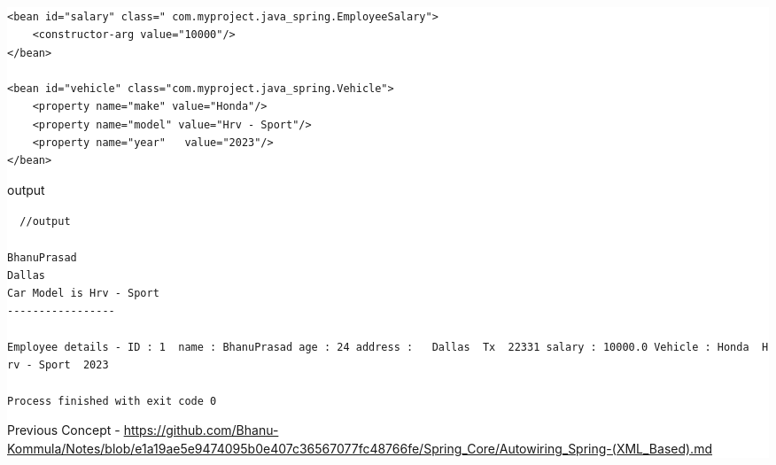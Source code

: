     <bean id="salary" class=" com.myproject.java_spring.EmployeeSalary">
        <constructor-arg value="10000"/>
    </bean>

    <bean id="vehicle" class="com.myproject.java_spring.Vehicle">
        <property name="make" value="Honda"/>
        <property name="model" value="Hrv - Sport"/>
        <property name="year"   value="2023"/>
    </bean>
  
output

      //output 
          
    BhanuPrasad
    Dallas
    Car Model is Hrv - Sport
    ----------------- 

    Employee details - ID : 1  name : BhanuPrasad age : 24 address :   Dallas  Tx  22331 salary : 10000.0 Vehicle : Honda  Hrv - Sport  2023

    Process finished with exit code 0





Previous Concept - https://github.com/Bhanu-Kommula/Notes/blob/e1a19ae5e9474095b0e407c36567077fc48766fe/Spring_Core/Autowiring_Spring-(XML_Based).md

